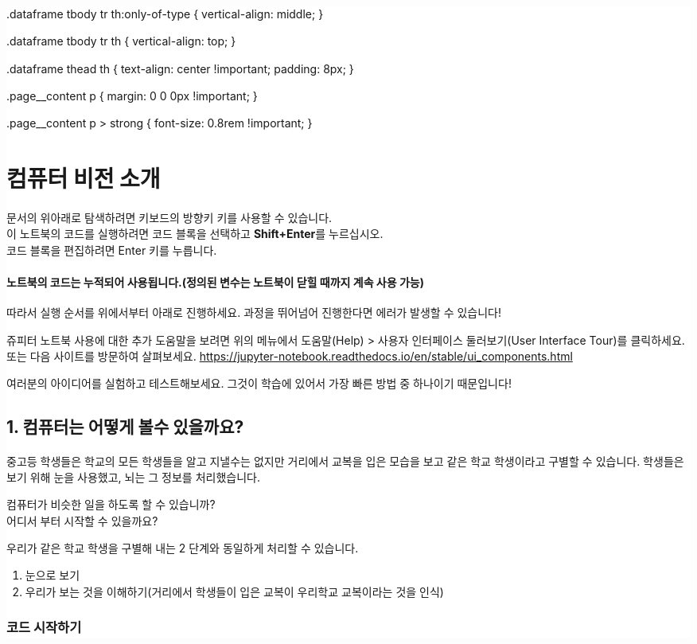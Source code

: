   .dataframe tbody tr th:only-of-type {
      vertical-align: middle;
  }

  .dataframe tbody tr th {
      vertical-align: top;
  }

  .dataframe thead th {
      text-align: center !important;
      padding: 8px;
  }

  .page__content p {
      margin: 0 0 0px !important;
  }

  .page__content p > strong {
    font-size: 0.8rem !important;
  }

  </style>
</head>


# 컴퓨터 비전 소개


문서의 위아래로 탐색하려면 키보드의 방향키 키를 사용할 수 있습니다.<br />
이 노트북의 코드를 실행하려면 코드 블록을 선택하고 **Shift+Enter**를 누르십시오. <br />
코드 블록을 편집하려면 Enter 키를 누릅니다.

#### 노트북의 코드는 누적되어 사용됩니다.(정의된 변수는 노트북이 닫힐 때까지 계속 사용 가능) <br />
따라서 실행 순서를 위에서부터 아래로 진행하세요. 과정을 뛰어넘어 진행한다면 에러가 발생할 수 있습니다!


쥬피터 노트북 사용에 대한 추가 도움말을 보려면 위의 메뉴에서 도움말(Help) > 사용자 인터페이스 둘러보기(User Interface Tour)를 클릭하세요. <br />
또는 다음 사이트를 방문하여 살펴보세요. https://jupyter-notebook.readthedocs.io/en/stable/ui_components.html

여러분의 아이디어를 실험하고 테스트해보세요. 그것이 학습에 있어서 가장 빠른 방법 중 하나이기 때문입니다!

## 1. 컴퓨터는 어떻게 볼수 있을까요?

중고등 학생들은 학교의 모든 학생들을 알고 지낼수는 없지만 거리에서 교복을 입은 모습을 보고 같은 학교 학생이라고 구별할 수 있습니다. 학생들은 보기 위해 눈을 사용했고, 뇌는 그 정보를 처리했습니다.

컴퓨터가 비슷한 일을 하도록 할 수 있습니까?
<br />
어디서 부터 시작할 수 있을까요?

우리가 같은 학교 학생을 구별해 내는 2 단계와 동일하게 처리할 수 있습니다.<br />
1) 눈으로 보기<br />
2) 우리가 보는 것을 이해하기(거리에서 학생들이 입은 교복이 우리학교 교복이라는 것을 인식)

### 코드 시작하기
